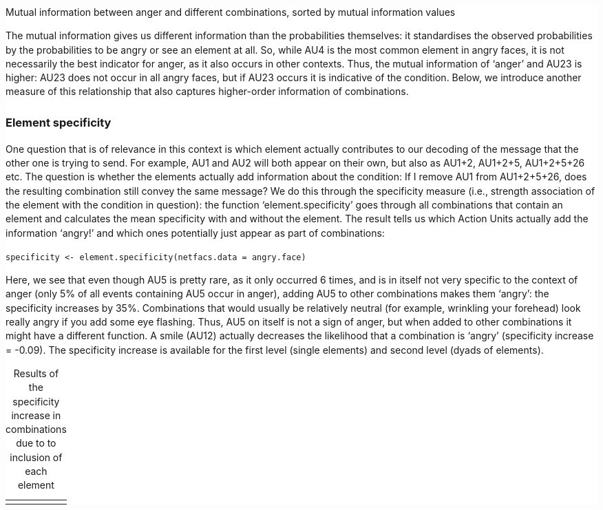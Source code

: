 </table>

Mutual information between anger and different combinations, sorted by
mutual information values

The mutual information gives us different information than the
probabilities themselves: it standardises the observed probabilities by
the probabilities to be angry or see an element at all. So, while AU4 is
the most common element in angry faces, it is not necessarily the best
indicator for anger, as it also occurs in other contexts. Thus, the
mutual information of ‘anger’ and AU23 is higher: AU23 does not occur in
all angry faces, but if AU23 occurs it is indicative of the condition.
Below, we introduce another measure of this relationship that also
captures higher-order information of combinations.

### Element specificity

One question that is of relevance in this context is which element
actually contributes to our decoding of the message that the other one
is trying to send. For example, AU1 and AU2 will both appear on their
own, but also as AU1+2, AU1+2+5, AU1+2+5+26 etc. The question is whether
the elements actually add information about the condition: If I remove
AU1 from AU1+2+5+26, does the resulting combination still convey the
same message? We do this through the specificity measure (i.e., strength
association of the element with the condition in question): the function
‘element.specificity’ goes through all combinations that contain an
element and calculates the mean specificity with and without the
element. The result tells us which Action Units actually add the
information ‘angry!’ and which ones potentially just appear as part of
combinations:

    specificity <- element.specificity(netfacs.data = angry.face)

Here, we see that even though AU5 is pretty rare, as it only occurred 6
times, and is in itself not very specific to the context of anger (only
5% of all events containing AU5 occur in anger), adding AU5 to other
combinations makes them ‘angry’: the specificity increases by 35%.
Combinations that would usually be relatively neutral (for example,
wrinkling your forehead) look really angry if you add some eye flashing.
Thus, AU5 on itself is not a sign of anger, but when added to other
combinations it might have a different function. A smile (AU12) actually
decreases the likelihood that a combination is ‘angry’ (specificity
increase = -0.09). The specificity increase is available for the first
level (single elements) and second level (dyads of elements).

<table class="kable_wrapper">
<caption>
Results of the specificity increase in combinations due to to inclusion
of each element
</caption>
<tbody>
<tr>
<td>
